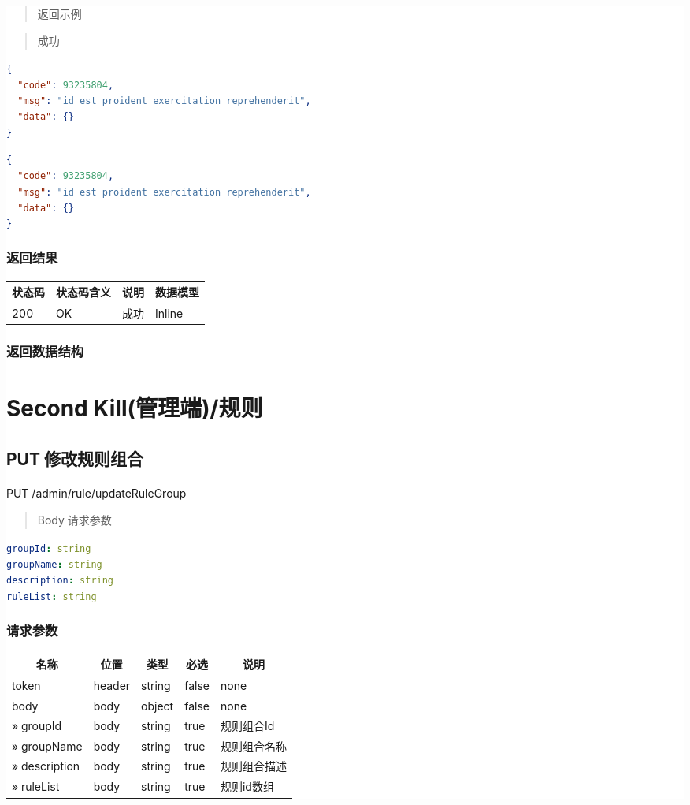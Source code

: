 
> 返回示例

> 成功

```json
{
  "code": 93235804,
  "msg": "id est proident exercitation reprehenderit",
  "data": {}
}
```

```json
{
  "code": 93235804,
  "msg": "id est proident exercitation reprehenderit",
  "data": {}
}
```

### 返回结果

|状态码|状态码含义|说明|数据模型|
|---|---|---|---|
|200|[OK](https://tools.ietf.org/html/rfc7231#section-6.3.1)|成功|Inline|

### 返回数据结构

# Second Kill(管理端)/规则

## PUT 修改规则组合

PUT /admin/rule/updateRuleGroup

> Body 请求参数

```yaml
groupId: string
groupName: string
description: string
ruleList: string

```

### 请求参数

|名称|位置|类型|必选|说明|
|---|---|---|---|---|
|token|header|string|false|none|
|body|body|object|false|none|
|» groupId|body|string|true|规则组合Id|
|» groupName|body|string|true|规则组合名称|
|» description|body|string|true|规则组合描述|
|» ruleList|body|string|true|规则id数组|
